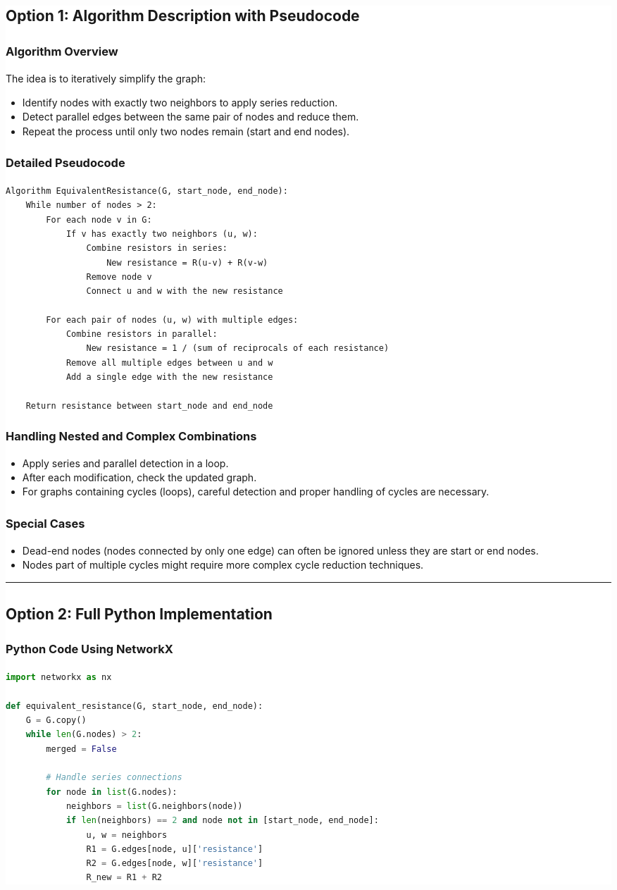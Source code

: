 ## **Option 1: Algorithm Description with Pseudocode**

### **Algorithm Overview**

The idea is to iteratively simplify the graph:
- Identify nodes with exactly two neighbors to apply series reduction.
- Detect parallel edges between the same pair of nodes and reduce them.
- Repeat the process until only two nodes remain (start and end nodes).

### **Detailed Pseudocode**

```pseudo
Algorithm EquivalentResistance(G, start_node, end_node):
    While number of nodes > 2:
        For each node v in G:
            If v has exactly two neighbors (u, w):
                Combine resistors in series:
                    New resistance = R(u-v) + R(v-w)
                Remove node v
                Connect u and w with the new resistance

        For each pair of nodes (u, w) with multiple edges:
            Combine resistors in parallel:
                New resistance = 1 / (sum of reciprocals of each resistance)
            Remove all multiple edges between u and w
            Add a single edge with the new resistance

    Return resistance between start_node and end_node
```

### **Handling Nested and Complex Combinations**
- Apply series and parallel detection in a loop.
- After each modification, check the updated graph.
- For graphs containing cycles (loops), careful detection and proper handling of cycles are necessary.

### **Special Cases**
- Dead-end nodes (nodes connected by only one edge) can often be ignored unless they are start or end nodes.
- Nodes part of multiple cycles might require more complex cycle reduction techniques.

---

## **Option 2: Full Python Implementation**

### **Python Code Using NetworkX**

```python
import networkx as nx

def equivalent_resistance(G, start_node, end_node):
    G = G.copy()
    while len(G.nodes) > 2:
        merged = False

        # Handle series connections
        for node in list(G.nodes):
            neighbors = list(G.neighbors(node))
            if len(neighbors) == 2 and node not in [start_node, end_node]:
                u, w = neighbors
                R1 = G.edges[node, u]['resistance']
                R2 = G.edges[node, w]['resistance']
                R_new = R1 + R2
```